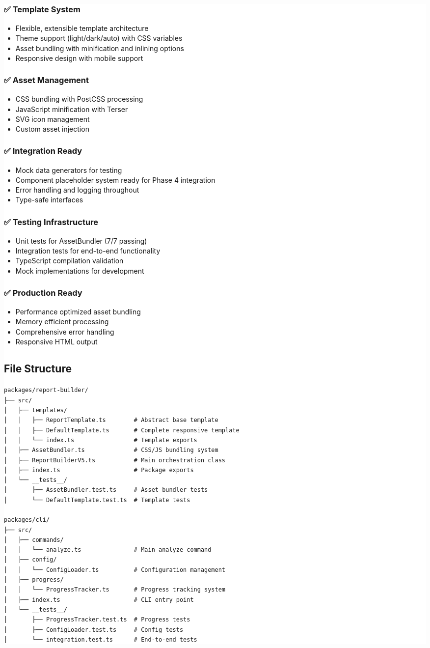 ### ✅ Template System
- Flexible, extensible template architecture  
- Theme support (light/dark/auto) with CSS variables
- Asset bundling with minification and inlining options
- Responsive design with mobile support

### ✅ Asset Management
- CSS bundling with PostCSS processing
- JavaScript minification with Terser
- SVG icon management
- Custom asset injection

### ✅ Integration Ready
- Mock data generators for testing
- Component placeholder system ready for Phase 4 integration
- Error handling and logging throughout
- Type-safe interfaces

### ✅ Testing Infrastructure
- Unit tests for AssetBundler (7/7 passing)
- Integration tests for end-to-end functionality  
- TypeScript compilation validation
- Mock implementations for development

### ✅ Production Ready
- Performance optimized asset bundling
- Memory efficient processing
- Comprehensive error handling
- Responsive HTML output

## File Structure

```
packages/report-builder/
├── src/
│   ├── templates/
│   │   ├── ReportTemplate.ts        # Abstract base template
│   │   ├── DefaultTemplate.ts       # Complete responsive template
│   │   └── index.ts                 # Template exports
│   ├── AssetBundler.ts              # CSS/JS bundling system
│   ├── ReportBuilderV5.ts           # Main orchestration class
│   ├── index.ts                     # Package exports
│   └── __tests__/
│       ├── AssetBundler.test.ts     # Asset bundler tests
│       └── DefaultTemplate.test.ts  # Template tests

packages/cli/
├── src/
│   ├── commands/
│   │   └── analyze.ts               # Main analyze command
│   ├── config/
│   │   └── ConfigLoader.ts          # Configuration management  
│   ├── progress/
│   │   └── ProgressTracker.ts       # Progress tracking system
│   ├── index.ts                     # CLI entry point
│   └── __tests__/
│       ├── ProgressTracker.test.ts  # Progress tests
│       ├── ConfigLoader.test.ts     # Config tests  
│       └── integration.test.ts      # End-to-end tests
```
